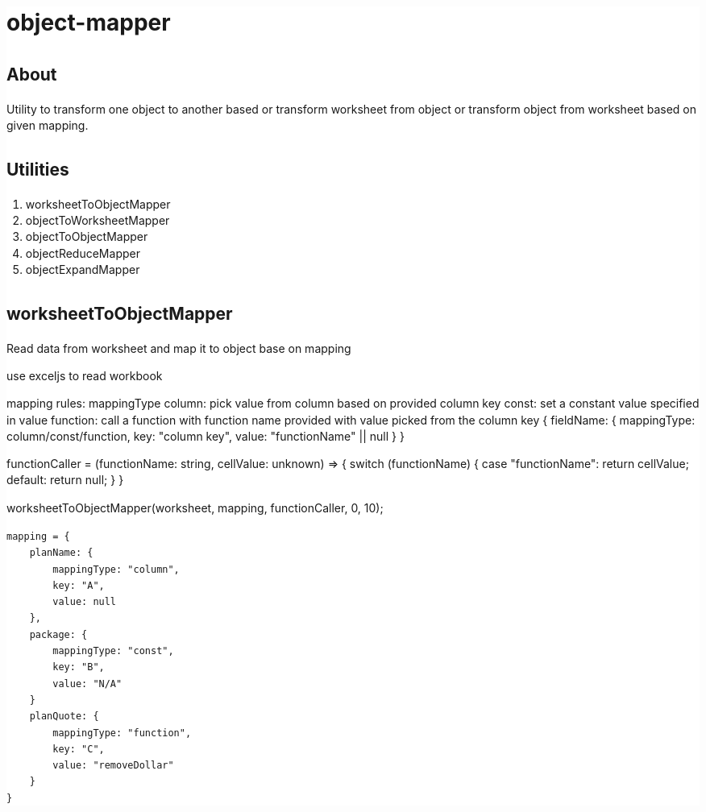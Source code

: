 # object-mapper

## About

Utility to transform one object to another based or transform worksheet from object or transform object from worksheet based on given mapping.

## Utilities

1. worksheetToObjectMapper 
2. objectToWorksheetMapper 
3. objectToObjectMapper 
4. objectReduceMapper 
5. objectExpandMapper

## worksheetToObjectMapper 
Read data from worksheet and map it to object base on mapping

use exceljs to read workbook

mapping rules:
mappingType
    column: pick value from column based on provided column key
    const: set a constant value specified in value
    function: call a function with function name provided with value picked from the column key
{
    fieldName: {
        mappingType: column/const/function,
        key: "column key",
        value: "functionName" || null
    }
}

functionCaller = (functionName: string, cellValue: unknown) => {
    switch (functionName) {
        case "functionName":
            return cellValue;
        default: 
            return null;
    }
}

worksheetToObjectMapper(worksheet, mapping, functionCaller, 0, 10);

```
mapping = {
    planName: {
        mappingType: "column",
        key: "A",
        value: null
    },
    package: {
        mappingType: "const",
        key: "B",
        value: "N/A"
    }
    planQuote: {
        mappingType: "function",
        key: "C",
        value: "removeDollar"
    }
}

```